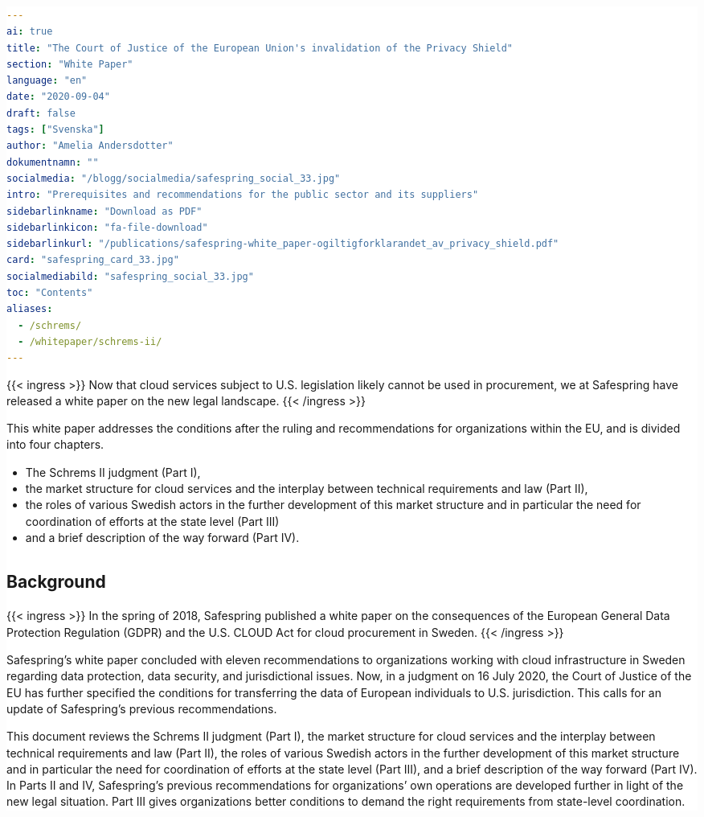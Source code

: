 ```yaml
---
ai: true
title: "The Court of Justice of the European Union's invalidation of the Privacy Shield"
section: "White Paper"
language: "en"
date: "2020-09-04"
draft: false
tags: ["Svenska"]
author: "Amelia Andersdotter"
dokumentnamn: ""
socialmedia: "/blogg/socialmedia/safespring_social_33.jpg"
intro: "Prerequisites and recommendations for the public sector and its suppliers"
sidebarlinkname: "Download as PDF"
sidebarlinkicon: "fa-file-download"
sidebarlinkurl: "/publications/safespring-white_paper-ogiltigforklarandet_av_privacy_shield.pdf"
card: "safespring_card_33.jpg"
socialmediabild: "safespring_social_33.jpg"
toc: "Contents"
aliases:
  - /schrems/
  - /whitepaper/schrems-ii/
---
```

{{< ingress >}}
Now that cloud services subject to U.S. legislation likely cannot be used in procurement, we at Safespring have released a white paper on the new legal landscape.
{{< /ingress >}}

This white paper addresses the conditions after the ruling and recommendations for organizations within the EU, and is divided into four chapters.

- The Schrems II judgment (Part I),
- the market structure for cloud services and the interplay between technical requirements and law (Part II),
- the roles of various Swedish actors in the further development of this market structure and in particular the need for coordination of efforts at the state level (Part III)
- and a brief description of the way forward (Part IV).

## Background

{{< ingress >}}
In the spring of 2018, Safespring published a white paper on the consequences of the European General Data Protection Regulation (GDPR) and the U.S. CLOUD Act for cloud procurement in Sweden.
{{< /ingress >}}

Safespring’s white paper concluded with eleven recommendations to organizations working with cloud infrastructure in Sweden regarding data protection, data security, and jurisdictional issues. Now, in a judgment on 16 July 2020, the Court of Justice of the EU has further specified the conditions for transferring the data of European individuals to U.S. jurisdiction. This calls for an update of Safespring’s previous recommendations.

This document reviews the Schrems II judgment (Part I), the market structure for cloud services and the interplay between technical requirements and law (Part II), the roles of various Swedish actors in the further development of this market structure and in particular the need for coordination of efforts at the state level (Part III), and a brief description of the way forward (Part IV). In Parts II and IV, Safespring’s previous recommendations for organizations’ own operations are developed further in light of the new legal situation. Part III gives organizations better conditions to demand the right requirements from state-level coordination.


[^1]: ECLI:EU:C:2020:559
[^2]: Safespring, White paper: How to handle the uncertain situation in light of the CLOUD Act and the GDPR, 2018
[^3]: [European Commission, 10 August 2020, Joint Press Statement from European Commissioner for Justice Didier Reynders and U.S. Secretary of Commerce Wilbur Ross](https://ec.europa.eu/info/news/joint-press-statement-european-commissioner-justice-didier-reynders-and-us-secretary-commerce-wilbur-ross-7-august-2020-2020-aug-07_en)
[^4]: Swedish Government Service Centre, A shared government cloud service for agencies’ IT operations, interim report 2017.
[^5]: Cf. OpenStack Foundation (OSF) and Cloud Native Computing Foundation (CNCF).
[^6]: [GAIA-X: a federated data infrastructure for Europe](https://www.data-infrastructure.eu/GAIAX/Navigation/EN/Home/home.html)
[^7]: Interoperability: interaction between different components. See also SOU 2007:47, p. 133 ff.
[^8]: Rapport d’Information No 443, Union européenne -- colonie du monde numérique ?, 20 March 2013, pp. 115–116.
[^9]: SOU 2007:47, Den osynliga infrastrukturen [The Invisible Infrastructure], p. 64.
[^10]: Cf. footnote 2 above.
[^11]: Both the 2001 Safe Harbor decision and the 2016 Privacy Shield decision have been found invalid by the CJEU.
[^12]: Cf. committee directive 2019:64 with the supplement in dir. 2020:73.
[^13]: C(2018) 7118, European Commission Digital Strategy - A digitally transformed, user-focused and data-driven Commission, 2018.
[^14]: E-delegationen, Guidance for digital collaboration, Version 4.1, 2015-05-28.
[^15]: DIGG, 2019-136, Policy for software development.
[^16]: [Slovenian State Cloud DRO](https://nio.gov.si/nio/asset/drzavni+racunalniski+oblak+dro?lang=en)
[^17]: See above, footnote 8.
[^18]: According to the constitutional law unit’s register, requested by the author in autumn 2016.
[^19]: The Ministry of Justice’s instruction ahead of the meeting of the committee for the protection of individuals with regard to the processing of personal data of 2016–06–20.
[^20]: Statskontoret 2020:14, Agency analysis of the Data Protection Authority.
[^21]: Data Protection Authority DI-2019-841, 15 March 2019.
[^22]: [Kammarkollegiet, National Procurement Services, framework agreements in the IT and telecom area](https://www.avropa.se/ramavtal/ramavtalsomraden/it-och-telekom/)
[^23]: See footnote 6 above.
[^24]: [OpenStack Foundation](https://osf.dev)
[^25]: [Cloud Native Computing Foundation (Linux Foundation)](https://cncf.io)
[^26]: [European Commission, Interoperability solutions for public administrations, businesses and citizens](https://ec.europa.eu/isa2/)
[^27]: Question 5 in Part II will in principle always have to be answered in the affirmative when using American